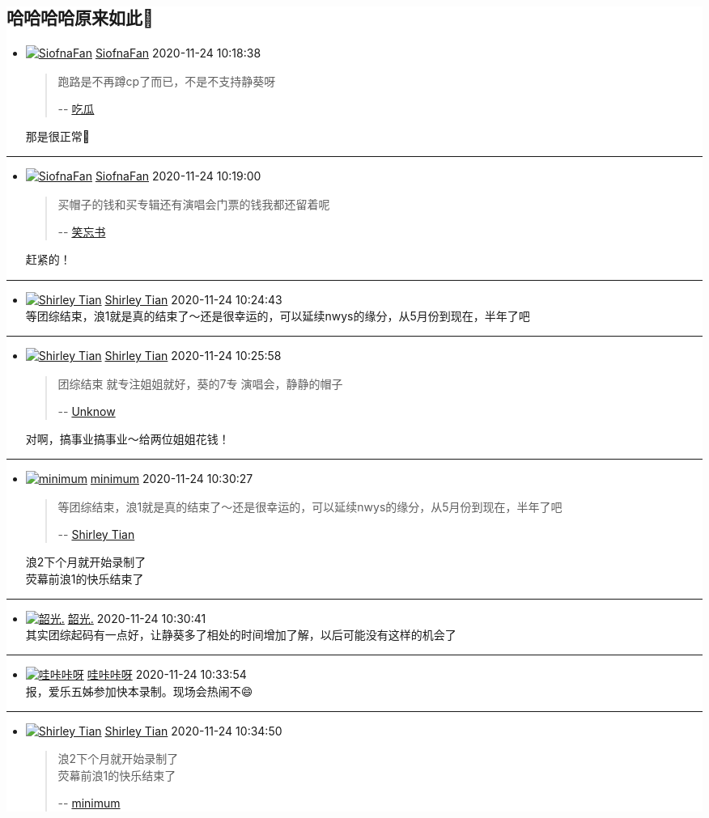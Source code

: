   哈哈哈哈原来如此🤔  
---
* [![SiofnaFan](../../image/icon/u180076918-2.jpg)](https://www.douban.com/people/180076918/)    [SiofnaFan](https://www.douban.com/people/180076918/)    2020-11-24 10:18:38  
  >跑路是不再蹲cp了而已，不是不支持静葵呀  
  >
  >-- [吃瓜](https://www.douban.com/people/219893584/)  
  
  那是很正常🤣  
---
* [![SiofnaFan](../../image/icon/u180076918-2.jpg)](https://www.douban.com/people/180076918/)    [SiofnaFan](https://www.douban.com/people/180076918/)    2020-11-24 10:19:00  
  >买帽子的钱和买专辑还有演唱会门票的钱我都还留着呢  
  >
  >-- [笑忘书](https://www.douban.com/people/40401623/)  
  
  赶紧的！  
---
* [![Shirley Tian](../../image/icon/u150047836-2.jpg)](https://www.douban.com/people/150047836/)    [Shirley Tian](https://www.douban.com/people/150047836/)    2020-11-24 10:24:43  
  等团综结束，浪1就是真的结束了～还是很幸运的，可以延续nwys的缘分，从5月份到现在，半年了吧  
---
* [![Shirley Tian](../../image/icon/u150047836-2.jpg)](https://www.douban.com/people/150047836/)    [Shirley Tian](https://www.douban.com/people/150047836/)    2020-11-24 10:25:58  
  >团综结束 就专注姐姐就好，葵的7专 演唱会，静静的帽子  
  >
  >-- [Unknow](https://www.douban.com/people/219306324/)  
  
  对啊，搞事业搞事业～给两位姐姐花钱！  
---
* [![minimum](../../image/icon/u218236166-1.jpg)](https://www.douban.com/people/218236166/)    [minimum](https://www.douban.com/people/218236166/)    2020-11-24 10:30:27  
  >等团综结束，浪1就是真的结束了～还是很幸运的，可以延续nwys的缘分，从5月份到现在，半年了吧  
  >
  >-- [Shirley Tian](https://www.douban.com/people/150047836/)  
  
  浪2下个月就开始录制了  
  荧幕前浪1的快乐结束了  
---
* [![韶光.](../../image/icon/u144946423-6.jpg)](https://www.douban.com/people/144946423/)    [韶光.](https://www.douban.com/people/144946423/)    2020-11-24 10:30:41  
  其实团综起码有一点好，让静葵多了相处的时间增加了解，以后可能没有这样的机会了  
---
* [![哇咔咔呀](../../image/icon/u213342632-5.jpg)](https://www.douban.com/people/213342632/)    [哇咔咔呀](https://www.douban.com/people/213342632/)    2020-11-24 10:33:54  
  报，爱乐五姊参加快本录制。现场会热闹不😄  
---
* [![Shirley Tian](../../image/icon/u150047836-2.jpg)](https://www.douban.com/people/150047836/)    [Shirley Tian](https://www.douban.com/people/150047836/)    2020-11-24 10:34:50  
  >浪2下个月就开始录制了  
  >荧幕前浪1的快乐结束了  
  >
  >-- [minimum](https://www.douban.com/people/218236166/)  
  